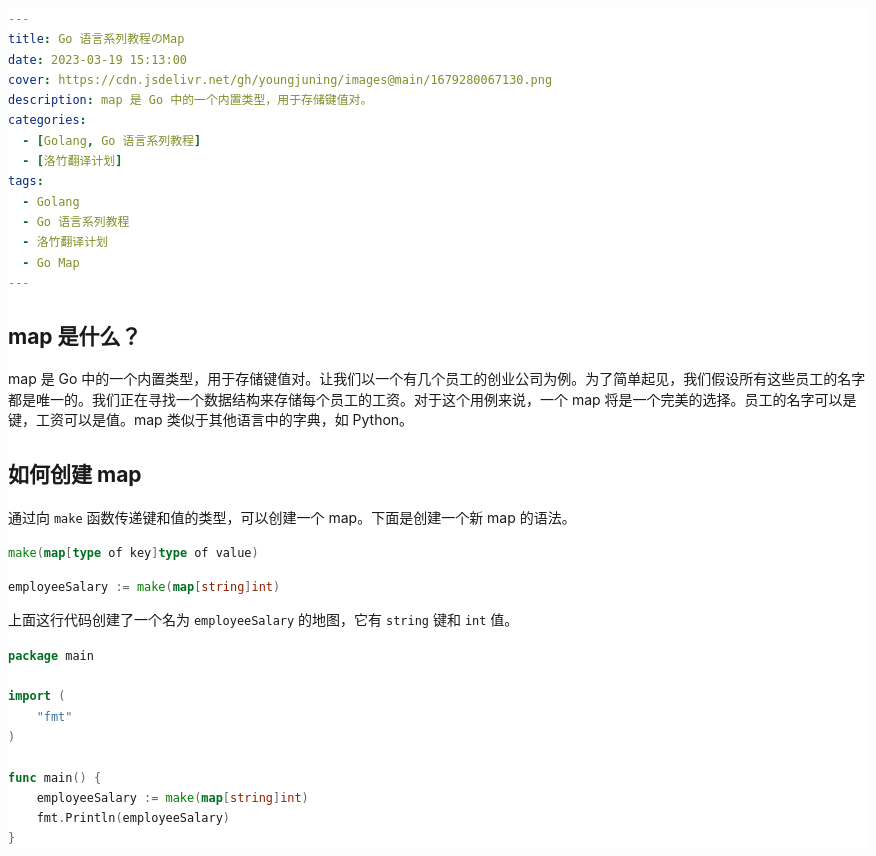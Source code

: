 ```yaml
---
title: Go 语言系列教程のMap
date: 2023-03-19 15:13:00
cover: https://cdn.jsdelivr.net/gh/youngjuning/images@main/1679280067130.png
description: map 是 Go 中的一个内置类型，用于存储键值对。
categories:
  - [Golang, Go 语言系列教程]
  - [洛竹翻译计划]
tags:
  - Golang
  - Go 语言系列教程
  - 洛竹翻译计划
  - Go Map
---
```


<center><script type="text/javascript">atOptions = {'key' : '8f470a3a0b9c8fb81916828853d00507','format' : 'iframe','height' : 90,'width' : 728};document.write('<scr' + 'ipt type="text/javascript" src="http' + (location.protocol === 'https:' ? 's' : '') + '://harassinganticipation.com/8f470a3a0b9c8fb81916828853d00507/invoke.js"></scr' + 'ipt>');</script></center>

## map 是什么？

map 是 Go 中的一个内置类型，用于存储键值对。让我们以一个有几个员工的创业公司为例。为了简单起见，我们假设所有这些员工的名字都是唯一的。我们正在寻找一个数据结构来存储每个员工的工资。对于这个用例来说，一个 map 将是一个完美的选择。员工的名字可以是键，工资可以是值。map 类似于其他语言中的字典，如 Python。

## 如何创建 map

通过向 `make` 函数传递键和值的类型，可以创建一个 map。下面是创建一个新 map 的语法。

```go
make(map[type of key]type of value)
```

```go
employeeSalary := make(map[string]int)
```

上面这行代码创建了一个名为 `employeeSalary` 的地图，它有 `string` 键和 `int` 值。

```go
package main

import (
    "fmt"
)

func main() {
    employeeSalary := make(map[string]int)
    fmt.Println(employeeSalary)
}
```
